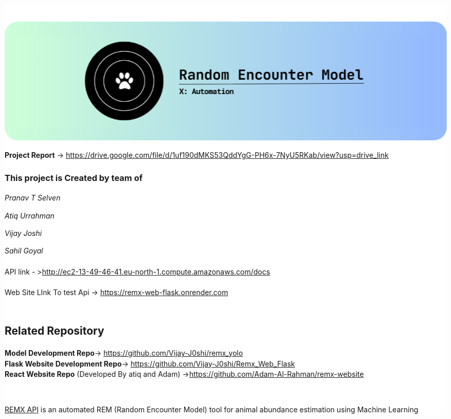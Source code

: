 </br>
<div align="center">
  <p>
    <a href="https://github.com/Adam-Al-Rahman/remx-api" target="_blank">
      <img width="100%" src="docs/assets/banner-remx.png"></a>
  </p>
<div align="left">  

**Project Report** -> https://drive.google.com/file/d/1uf190dMKS53QddYgG-PH6x-7NyU5RKab/view?usp=drive_link


### This project is Created by team of
*Pranav T Selven*

*Atiq Urrahman*

*Vijay Joshi*

*Sahil Goyal*
</br></br>
API link - >http://ec2-13-49-46-41.eu-north-1.compute.amazonaws.com/docs
</br>
</br>
Web Site LInk To test Api -> https://remx-web-flask.onrender.com
</br></br>

## Related Repository
**Model Development Repo**-> https://github.com/Vijay-J0shi/remx_yolo
</br>
**Flask Website Development Repo**-> https://github.com/Vijay-J0shi/Remx_Web_Flask
</br>
**React Website Repo** (Developed By atiq and Adam) ->https://github.com/Adam-Al-Rahman/remx-website


<br/>

[REMX API](https://github.com/Adam-Al-Rahman/remx-api) is an automated REM (Random Encounter Model) tool for animal abundance estimation using Machine Learning

  <p>
    <a href="https://github.com/Adam-Al-Rahman/remx-api" target="_blank">